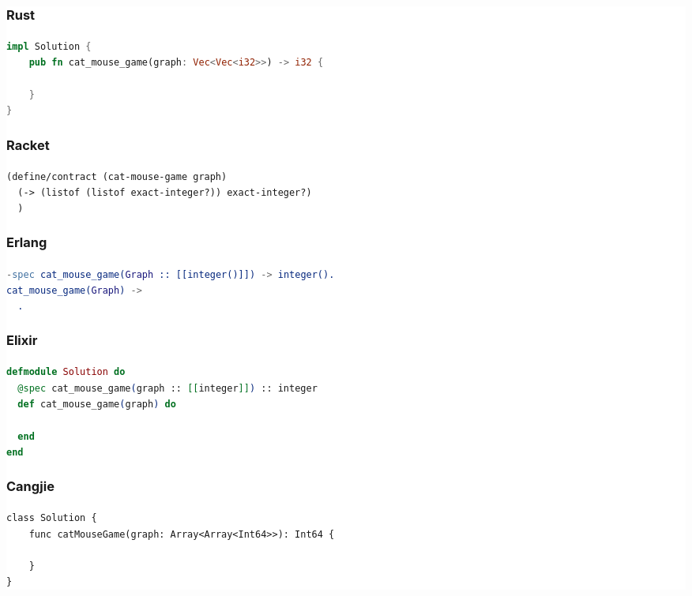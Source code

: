 ### Rust

```rust
impl Solution {
    pub fn cat_mouse_game(graph: Vec<Vec<i32>>) -> i32 {
        
    }
}
```

### Racket

```racket
(define/contract (cat-mouse-game graph)
  (-> (listof (listof exact-integer?)) exact-integer?)
  )
```

### Erlang

```erlang
-spec cat_mouse_game(Graph :: [[integer()]]) -> integer().
cat_mouse_game(Graph) ->
  .
```

### Elixir

```elixir
defmodule Solution do
  @spec cat_mouse_game(graph :: [[integer]]) :: integer
  def cat_mouse_game(graph) do
    
  end
end
```

### Cangjie

```cangjie
class Solution {
    func catMouseGame(graph: Array<Array<Int64>>): Int64 {

    }
}
```

